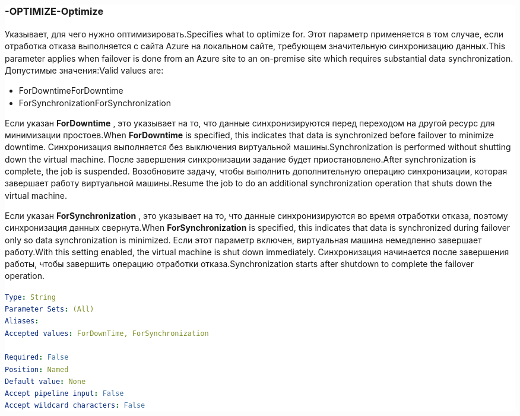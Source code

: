 ### <span data-ttu-id="c242e-131">-OPTIMIZE</span><span class="sxs-lookup"><span data-stu-id="c242e-131">-Optimize</span></span>
<span data-ttu-id="c242e-132">Указывает, для чего нужно оптимизировать.</span><span class="sxs-lookup"><span data-stu-id="c242e-132">Specifies what to optimize for.</span></span>
<span data-ttu-id="c242e-133">Этот параметр применяется в том случае, если отработка отказа выполняется с сайта Azure на локальном сайте, требующем значительную синхронизацию данных.</span><span class="sxs-lookup"><span data-stu-id="c242e-133">This parameter applies when failover is done from an Azure site to an on-premise site which requires substantial data synchronization.</span></span>
<span data-ttu-id="c242e-134">Допустимые значения:</span><span class="sxs-lookup"><span data-stu-id="c242e-134">Valid values are:</span></span>

- <span data-ttu-id="c242e-135">ForDowntime</span><span class="sxs-lookup"><span data-stu-id="c242e-135">ForDowntime</span></span>
- <span data-ttu-id="c242e-136">ForSynchronization</span><span class="sxs-lookup"><span data-stu-id="c242e-136">ForSynchronization</span></span>

<span data-ttu-id="c242e-137">Если указан **ForDowntime** , это указывает на то, что данные синхронизируются перед переходом на другой ресурс для минимизации простоев.</span><span class="sxs-lookup"><span data-stu-id="c242e-137">When **ForDowntime** is specified, this indicates that data is synchronized before failover to minimize downtime.</span></span>
<span data-ttu-id="c242e-138">Синхронизация выполняется без выключения виртуальной машины.</span><span class="sxs-lookup"><span data-stu-id="c242e-138">Synchronization is performed without shutting down the virtual machine.</span></span>
<span data-ttu-id="c242e-139">После завершения синхронизации задание будет приостановлено.</span><span class="sxs-lookup"><span data-stu-id="c242e-139">After synchronization is complete, the job is suspended.</span></span>
<span data-ttu-id="c242e-140">Возобновите задачу, чтобы выполнить дополнительную операцию синхронизации, которая завершает работу виртуальной машины.</span><span class="sxs-lookup"><span data-stu-id="c242e-140">Resume the job to do an additional synchronization operation that shuts down the virtual machine.</span></span>

<span data-ttu-id="c242e-141">Если указан **ForSynchronization** , это указывает на то, что данные синхронизируются во время отработки отказа, поэтому синхронизация данных свернута.</span><span class="sxs-lookup"><span data-stu-id="c242e-141">When **ForSynchronization** is specified, this indicates that data is synchronized during failover only so data synchronization is minimized.</span></span>
<span data-ttu-id="c242e-142">Если этот параметр включен, виртуальная машина немедленно завершает работу.</span><span class="sxs-lookup"><span data-stu-id="c242e-142">With this setting enabled, the virtual machine is shut down immediately.</span></span>
<span data-ttu-id="c242e-143">Синхронизация начинается после завершения работы, чтобы завершить операцию отработки отказа.</span><span class="sxs-lookup"><span data-stu-id="c242e-143">Synchronization starts after shutdown to complete the failover operation.</span></span>

```yaml
Type: String
Parameter Sets: (All)
Aliases:
Accepted values: ForDownTime, ForSynchronization

Required: False
Position: Named
Default value: None
Accept pipeline input: False
Accept wildcard characters: False
```
